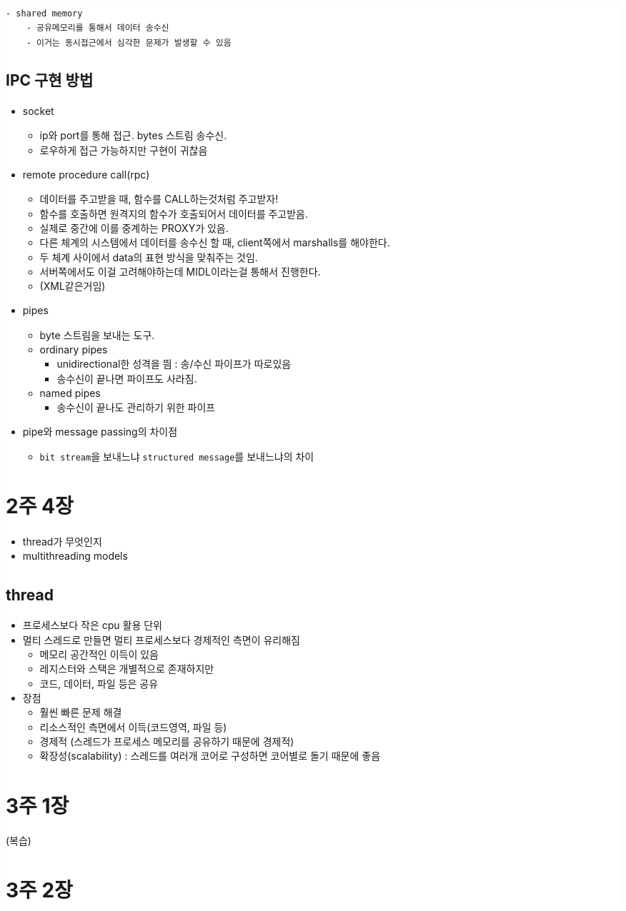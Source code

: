     - shared memory
        - 공유메모리를 통해서 데이터 송수신
        - 이거는 동시접근에서 심각한 문제가 발생할 수 있음

## IPC 구현 방법
- socket
    - ip와 port를 통해 접근. bytes 스트림 송수신.
    - 로우하게 접근 가능하지만 구현이 귀찮음
- remote procedure call(rpc)
    - 데이터를 주고받을 때, 함수를 CALL하는것처럼 주고받자!
    - 함수를 호출하면 원격지의 함수가 호출되어서 데이터를 주고받음.
    - 실제로 중간에 이를 중계하는 PROXY가 있음.
    - 다른 체계의 시스템에서 데이터를 송수신 할 때, client쪽에서 marshalls를 해야한다.
    - 두 체계 사이에서 data의 표현 방식을 맞춰주는 것임.
    - 서버쪽에서도 이걸 고려해야하는데 MIDL이라는걸 통해서 진행한다.
    - (XML같은거임)
- pipes
    - byte 스트림을 보내는 도구.
    - ordinary pipes
        - unidirectional한 성격을 띔 : 송/수신 파이프가 따로있음
        - 송수신이 끝나면 파이프도 사라짐.
    - named pipes
        - 송수신이 끝나도 관리하기 위한 파이프

- pipe와 message passing의 차이점
    - `bit stream`을 보내느냐 `structured message`를 보내느냐의 차이


# 2주 4장
- thread가 무엇인지
- multithreading models

## thread
- 프로세스보다 작은 cpu 활용 단위
- 멀티 스레드로 만들면 멀티 프로세스보다 경제적인 측면이 유리해짐
    - 메모리 공간적인 이득이 있음
    - 레지스터와 스택은 개별적으로 존재하지만
    - 코드, 데이터, 파일 등은 공유
- 장점
    - 훨씬 빠른 문제 해결
    - 리소스적인 측면에서 이득(코드영역, 파일 등)
    - 경제적 (스레드가 프로세스 메모리를 공유하기 때문에 경제적)
    - 확장성(scalability) : 스레드를 여러개 코어로 구성하면 코어별로 돌기 때문에 좋음


# 3주 1장
(복습)

# 3주 2장
